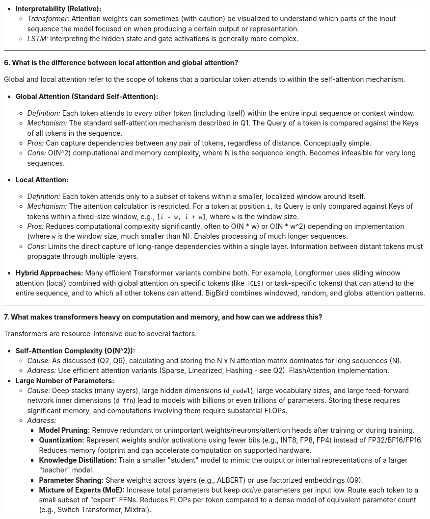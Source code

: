 *   **Interpretability (Relative):**
    *   *Transformer:* Attention weights can sometimes (with caution) be visualized to understand which parts of the input sequence the model focused on when producing a certain output or representation.
    *   *LSTM:* Interpreting the hidden state and gate activations is generally more complex.

---

**6. What is the difference between local attention and global attention?**

Global and local attention refer to the scope of tokens that a particular token attends to within the self-attention mechanism.

*   **Global Attention (Standard Self-Attention):**
    *   *Definition:* Each token attends to *every other token* (including itself) within the entire input sequence or context window.
    *   *Mechanism:* The standard self-attention mechanism described in Q1. The Query of a token is compared against the Keys of all tokens in the sequence.
    *   *Pros:* Can capture dependencies between any pair of tokens, regardless of distance. Conceptually simple.
    *   *Cons:* O(N^2) computational and memory complexity, where N is the sequence length. Becomes infeasible for very long sequences.

*   **Local Attention:**
    *   *Definition:* Each token attends only to a *subset* of tokens within a smaller, localized window around itself.
    *   *Mechanism:* The attention calculation is restricted. For a token at position `i`, its Query is only compared against Keys of tokens within a fixed-size window, e.g., `[i - w, i + w]`, where `w` is the window size.
    *   *Pros:* Reduces computational complexity significantly, often to O(N * w) or O(N * w^2) depending on implementation (where `w` is the window size, much smaller than N). Enables processing of much longer sequences.
    *   *Cons:* Limits the direct capture of long-range dependencies within a single layer. Information between distant tokens must propagate through multiple layers.

*   **Hybrid Approaches:** Many efficient Transformer variants combine both. For example, Longformer uses sliding window attention (local) combined with global attention on specific tokens (like `[CLS]` or task-specific tokens) that can attend to the entire sequence, and to which all other tokens can attend. BigBird combines windowed, random, and global attention patterns.

---

**7. What makes transformers heavy on computation and memory, and how can we address this?**

Transformers are resource-intensive due to several factors:

*   **Self-Attention Complexity (O(N^2)):**
    *   *Cause:* As discussed (Q2, Q6), calculating and storing the N x N attention matrix dominates for long sequences (N).
    *   *Address:* Use efficient attention variants (Sparse, Linearized, Hashing - see Q2), FlashAttention implementation.
*   **Large Number of Parameters:**
    *   *Cause:* Deep stacks (many layers), large hidden dimensions (`d_model`), large vocabulary sizes, and large feed-forward network inner dimensions (`d_ffn`) lead to models with billions or even trillions of parameters. Storing these requires significant memory, and computations involving them require substantial FLOPs.
    *   *Address:*
        *   **Model Pruning:** Remove redundant or unimportant weights/neurons/attention heads after training or during training.
        *   **Quantization:** Represent weights and/or activations using fewer bits (e.g., INT8, FP8, FP4) instead of FP32/BF16/FP16. Reduces memory footprint and can accelerate computation on supported hardware.
        *   **Knowledge Distillation:** Train a smaller "student" model to mimic the output or internal representations of a larger "teacher" model.
        *   **Parameter Sharing:** Share weights across layers (e.g., ALBERT) or use factorized embeddings (Q9).
        *   **Mixture of Experts (MoE):** Increase total parameters but keep *active* parameters per input low. Route each token to a small subset of "expert" FFNs. Reduces FLOPs per token compared to a dense model of equivalent parameter count (e.g., Switch Transformer, Mixtral).
